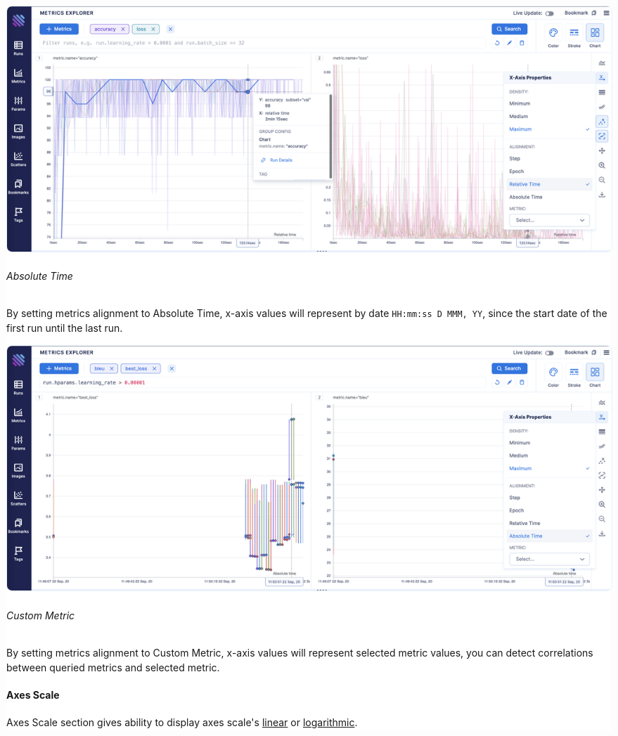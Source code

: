 <img src="../../_static/images/ui/overview/metrics/x-axis_properties/alignment_relative.png" style="border-radius: 8px; border: 1px solid #E8F1FC" alt="alignment_relative" />

###### Absolute Time

By setting metrics alignment to Absolute Time, x-axis values will represent by date `HH:mm:ss D MMM, YY`, since the start date of the first run until the last run.

<img src="../../_static/images/ui/overview/metrics/x-axis_properties/alignment_absolute.png" style="border-radius: 8px; border: 1px solid #E8F1FC" alt="alignment_absolute" />

###### Custom Metric

By setting metrics alignment to Custom Metric, x-axis values will represent selected metric values, you can detect correlations between queried metrics and selected metric.

#### Axes Scale

Axes Scale section gives ability to display axes scale's [linear](https://en.wikipedia.org/wiki/Linear_scale) or [logarithmic](https://en.wikipedia.org/wiki/Logarithmic_scale).
